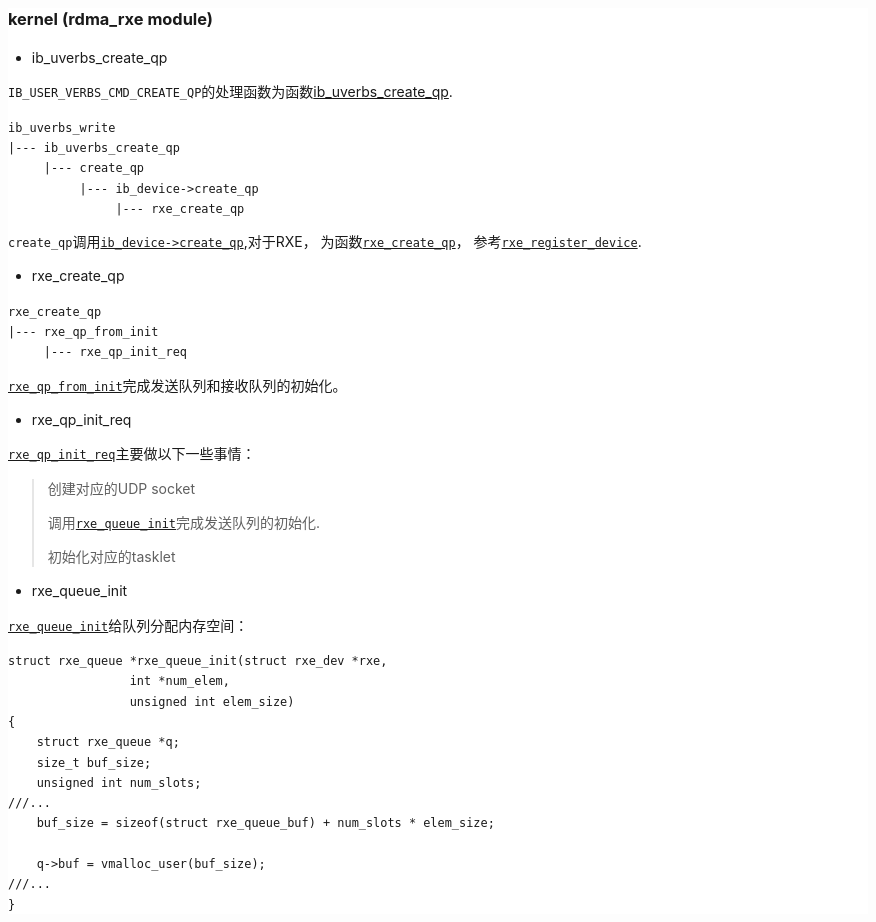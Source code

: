 ### kernel (rdma_rxe module)

* ib_uverbs_create_qp

`IB_USER_VERBS_CMD_CREATE_QP`的处理函数为函数[ib_uverbs_create_qp](https://github.com/hustcat/linux/blob/master/drivers/infiniband/core/uverbs_main.c#L95).

```
ib_uverbs_write
|--- ib_uverbs_create_qp
     |--- create_qp
	      |--- ib_device->create_qp
		       |--- rxe_create_qp
```

`create_qp`调用[`ib_device->create_qp`](https://github.com/hustcat/linux/blob/master/drivers/infiniband/core/uverbs_cmd.c#L1529),对于RXE，
为函数[`rxe_create_qp`](https://github.com/hustcat/linux/blob/v4.9/drivers/infiniband/sw/rxe/rxe_verbs.c#L545)，
参考[`rxe_register_device`](https://github.com/hustcat/linux/blob/v4.9/drivers/infiniband/sw/rxe/rxe_verbs.c#L1290).

* rxe_create_qp

```
rxe_create_qp
|--- rxe_qp_from_init
     |--- rxe_qp_init_req
```

[`rxe_qp_from_init`](https://github.com/hustcat/linux/blob/v4.9/drivers/infiniband/sw/rxe/rxe_qp.c#L337)完成发送队列和接收队列的初始化。

* rxe_qp_init_req

[`rxe_qp_init_req`](https://github.com/hustcat/linux/blob/v4.9/drivers/infiniband/sw/rxe/rxe_qp.c#L226)主要做以下一些事情：

> 创建对应的UDP socket
> 
> 调用[`rxe_queue_init`](https://github.com/hustcat/linux/blob/v4.9/drivers/infiniband/sw/rxe/rxe_queue.c#L96)完成发送队列的初始化.
>
> 初始化对应的tasklet


* rxe_queue_init

[`rxe_queue_init`](https://github.com/hustcat/linux/blob/v4.9/drivers/infiniband/sw/rxe/rxe_queue.c#L96)给队列分配内存空间：

```
struct rxe_queue *rxe_queue_init(struct rxe_dev *rxe,
				 int *num_elem,
				 unsigned int elem_size)
{
	struct rxe_queue *q;
	size_t buf_size;
	unsigned int num_slots;
///...
	buf_size = sizeof(struct rxe_queue_buf) + num_slots * elem_size;

	q->buf = vmalloc_user(buf_size);
///...
}
```

